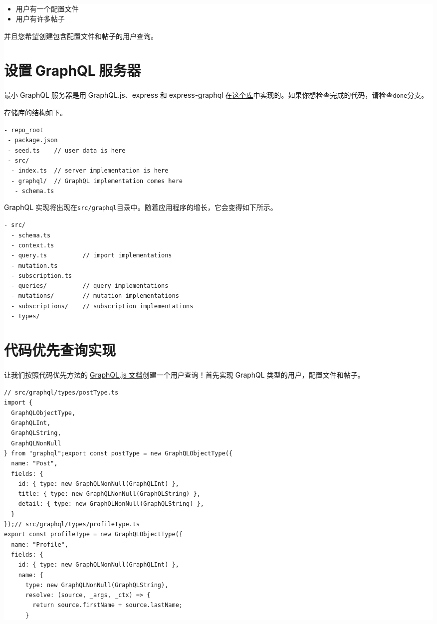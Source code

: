 *   用户有一个配置文件
*   用户有许多帖子

并且您希望创建包含配置文件和帖子的用户查询。

# 设置 GraphQL 服务器

最小 GraphQL 服务器是用 GraphQL.js、express 和 express-graphql 在[这个库](https://github.com/egurinko/code-first-graphql-example)中实现的。如果你想检查完成的代码，请检查`done`分支。

存储库的结构如下。

```
- repo_root
 - package.json
 - seed.ts    // user data is here
 - src/
  - index.ts  // server implementation is here
  - graphql/  // GraphQL implementation comes here
   - schema.ts
```

GraphQL 实现将出现在`src/graphql`目录中。随着应用程序的增长，它会变得如下所示。

```
- src/
  - schema.ts
  - context.ts
  - query.ts          // import implementations
  - mutation.ts
  - subscription.ts
  - queries/          // query implementations
  - mutations/        // mutation implementations
  - subscriptions/    // subscription implementations
  - types/
```

# 代码优先查询实现

让我们按照代码优先方法的 [GraphQL.js 文档](https://graphql.org/graphql-js/constructing-types/)创建一个用户查询！首先实现 GraphQL 类型的用户，配置文件和帖子。

```
// src/graphql/types/postType.ts
import { 
  GraphQLObjectType, 
  GraphQLInt, 
  GraphQLString,
  GraphQLNonNull
} from "graphql";export const postType = new GraphQLObjectType({
  name: "Post",
  fields: {
    id: { type: new GraphQLNonNull(GraphQLInt) },
    title: { type: new GraphQLNonNull(GraphQLString) },
    detail: { type: new GraphQLNonNull(GraphQLString) },
  }
});// src/graphql/types/profileType.ts
export const profileType = new GraphQLObjectType({
  name: "Profile",
  fields: {
    id: { type: new GraphQLNonNull(GraphQLInt) },
    name: {
      type: new GraphQLNonNull(GraphQLString),
      resolve: (source, _args, _ctx) => {
        return source.firstName + source.lastName;
      }
```